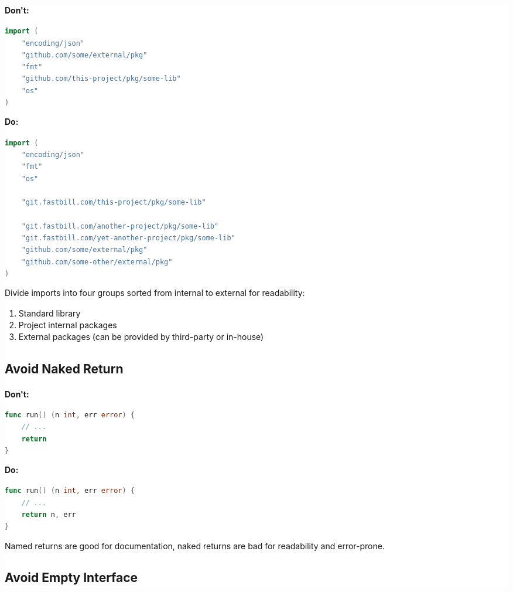 **Don't:**
```go
import (
	"encoding/json"
	"github.com/some/external/pkg"
	"fmt"
	"github.com/this-project/pkg/some-lib"
	"os"
)
```

**Do:**
```go
import (
	"encoding/json"
	"fmt"
	"os"

	"git.fastbill.com/this-project/pkg/some-lib"

	"git.fastbill.com/another-project/pkg/some-lib"
	"git.fastbill.com/yet-another-project/pkg/some-lib"
	"github.com/some/external/pkg"
	"github.com/some-other/external/pkg"
)
```

Divide imports into four groups sorted from internal to external for readability:
1. Standard library
2. Project internal packages
3. External packages (can be provided by third-party or in-house)

## Avoid Naked Return

**Don't:**
```go
func run() (n int, err error) {
	// ...
	return
}
```

**Do:**
```go
func run() (n int, err error) {
	// ...
	return n, err
}
```

Named returns are good for documentation, naked returns are bad for readability and error-prone.

## Avoid Empty Interface

